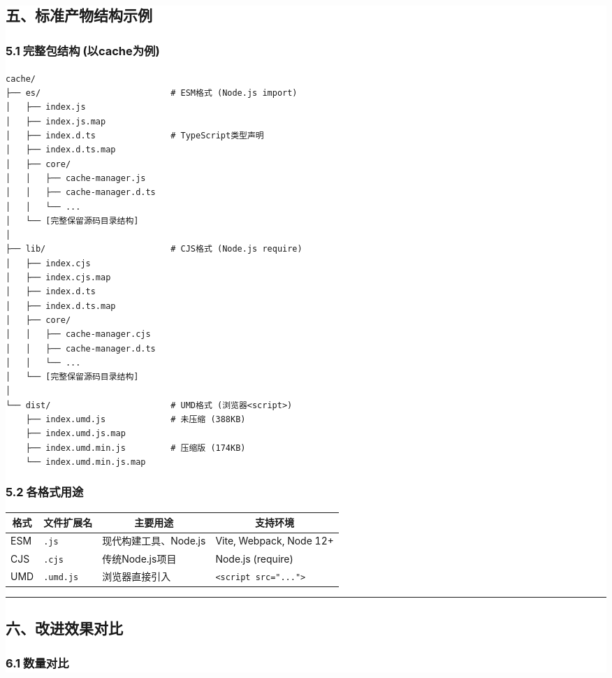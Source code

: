 
## 五、标准产物结构示例

### 5.1 完整包结构 (以cache为例)

```
cache/
├── es/                          # ESM格式 (Node.js import)
│   ├── index.js
│   ├── index.js.map
│   ├── index.d.ts               # TypeScript类型声明
│   ├── index.d.ts.map
│   ├── core/
│   │   ├── cache-manager.js
│   │   ├── cache-manager.d.ts
│   │   └── ...
│   └── [完整保留源码目录结构]
│
├── lib/                         # CJS格式 (Node.js require)
│   ├── index.cjs
│   ├── index.cjs.map
│   ├── index.d.ts
│   ├── index.d.ts.map
│   ├── core/
│   │   ├── cache-manager.cjs
│   │   ├── cache-manager.d.ts
│   │   └── ...
│   └── [完整保留源码目录结构]
│
└── dist/                        # UMD格式 (浏览器<script>)
    ├── index.umd.js             # 未压缩 (388KB)
    ├── index.umd.js.map
    ├── index.umd.min.js         # 压缩版 (174KB)
    └── index.umd.min.js.map
```

### 5.2 各格式用途

| 格式 | 文件扩展名 | 主要用途 | 支持环境 |
|------|-----------|----------|----------|
| ESM | `.js` | 现代构建工具、Node.js | Vite, Webpack, Node 12+ |
| CJS | `.cjs` | 传统Node.js项目 | Node.js (require) |
| UMD | `.umd.js` | 浏览器直接引入 | `<script src="...">` |

---

## 六、改进效果对比

### 6.1 数量对比
